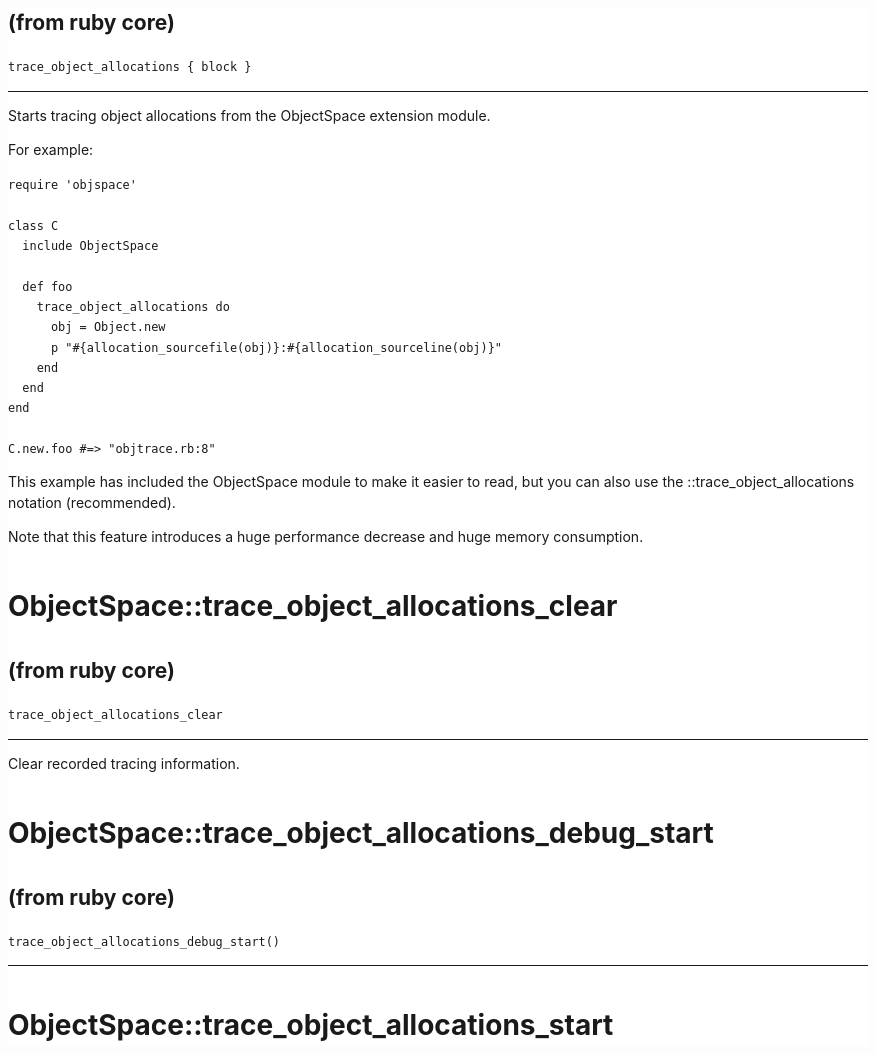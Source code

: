 (from ruby core)
---
    trace_object_allocations { block }

---

Starts tracing object allocations from the ObjectSpace extension module.

For example:

    require 'objspace'

    class C
      include ObjectSpace

      def foo
        trace_object_allocations do
          obj = Object.new
          p "#{allocation_sourcefile(obj)}:#{allocation_sourceline(obj)}"
        end
      end
    end

    C.new.foo #=> "objtrace.rb:8"

This example has included the ObjectSpace module to make it easier to read,
but you can also use the ::trace_object_allocations notation (recommended).

Note that this feature introduces a huge performance decrease and huge memory
consumption.


# ObjectSpace::trace_object_allocations_clear

(from ruby core)
---
    trace_object_allocations_clear

---

Clear recorded tracing information.


# ObjectSpace::trace_object_allocations_debug_start

(from ruby core)
---
    trace_object_allocations_debug_start()

---


# ObjectSpace::trace_object_allocations_start
